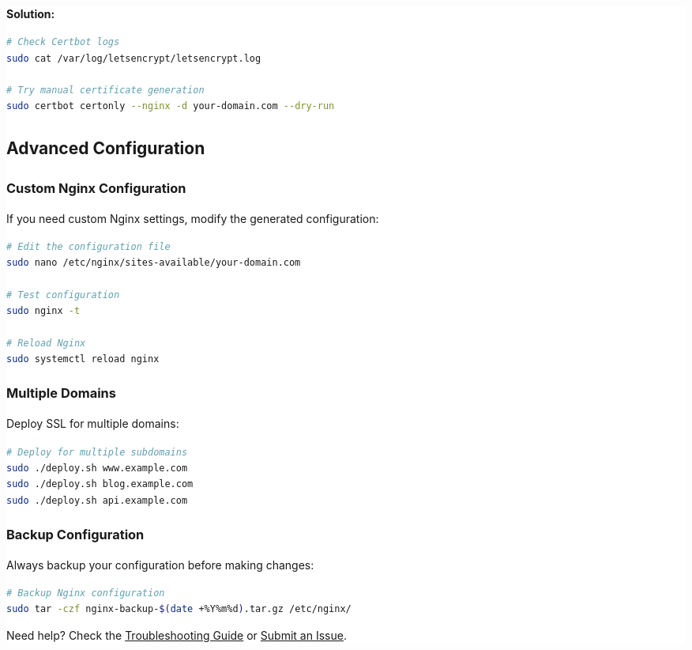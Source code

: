 **Solution:**
```bash
# Check Certbot logs
sudo cat /var/log/letsencrypt/letsencrypt.log

# Try manual certificate generation
sudo certbot certonly --nginx -d your-domain.com --dry-run
```

## Advanced Configuration

### Custom Nginx Configuration

If you need custom Nginx settings, modify the generated configuration:

```bash
# Edit the configuration file
sudo nano /etc/nginx/sites-available/your-domain.com

# Test configuration
sudo nginx -t

# Reload Nginx
sudo systemctl reload nginx
```

### Multiple Domains

Deploy SSL for multiple domains:

```bash
# Deploy for multiple subdomains
sudo ./deploy.sh www.example.com
sudo ./deploy.sh blog.example.com
sudo ./deploy.sh api.example.com
```

### Backup Configuration

Always backup your configuration before making changes:

```bash
# Backup Nginx configuration
sudo tar -czf nginx-backup-$(date +%Y%m%d).tar.gz /etc/nginx/
```

Need help? Check the [Troubleshooting Guide](README.md#troubleshooting) or [Submit an Issue](https://github.com/haunchen/deploy_free_ssl_by_certbot/issues/new).
